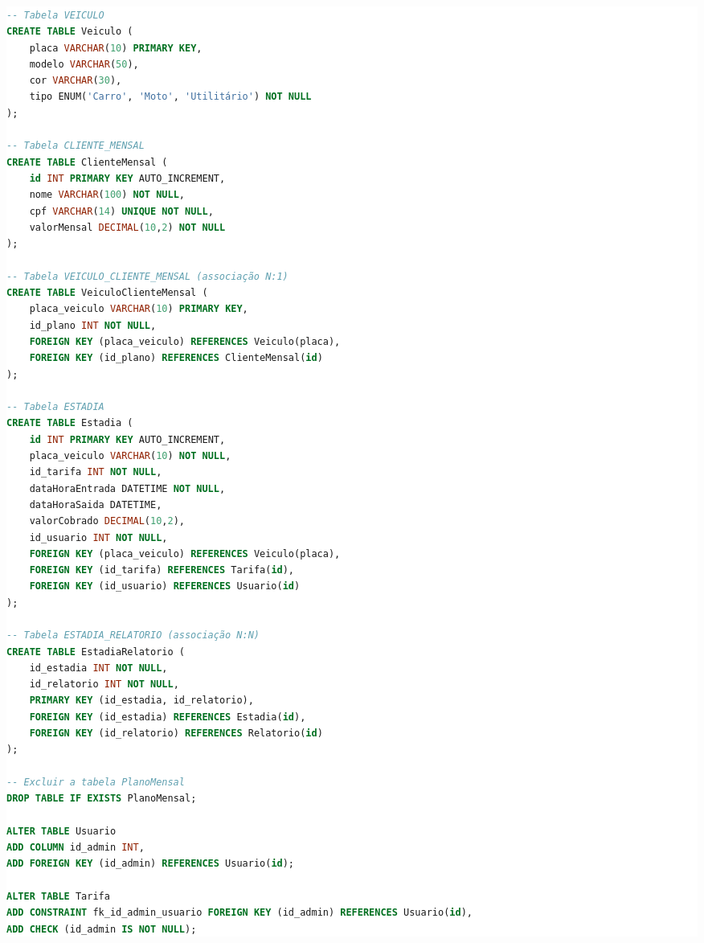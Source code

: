```sql
-- Tabela VEICULO
CREATE TABLE Veiculo (
    placa VARCHAR(10) PRIMARY KEY,
    modelo VARCHAR(50),
    cor VARCHAR(30),
    tipo ENUM('Carro', 'Moto', 'Utilitário') NOT NULL
);

-- Tabela CLIENTE_MENSAL
CREATE TABLE ClienteMensal (
    id INT PRIMARY KEY AUTO_INCREMENT,
    nome VARCHAR(100) NOT NULL,
    cpf VARCHAR(14) UNIQUE NOT NULL,
    valorMensal DECIMAL(10,2) NOT NULL
);

-- Tabela VEICULO_CLIENTE_MENSAL (associação N:1)
CREATE TABLE VeiculoClienteMensal (
    placa_veiculo VARCHAR(10) PRIMARY KEY,
    id_plano INT NOT NULL,
    FOREIGN KEY (placa_veiculo) REFERENCES Veiculo(placa),
    FOREIGN KEY (id_plano) REFERENCES ClienteMensal(id)
);

-- Tabela ESTADIA
CREATE TABLE Estadia (
    id INT PRIMARY KEY AUTO_INCREMENT,
    placa_veiculo VARCHAR(10) NOT NULL,
    id_tarifa INT NOT NULL,
    dataHoraEntrada DATETIME NOT NULL,
    dataHoraSaida DATETIME,
    valorCobrado DECIMAL(10,2),
    id_usuario INT NOT NULL,
    FOREIGN KEY (placa_veiculo) REFERENCES Veiculo(placa),
    FOREIGN KEY (id_tarifa) REFERENCES Tarifa(id),
    FOREIGN KEY (id_usuario) REFERENCES Usuario(id)
);

-- Tabela ESTADIA_RELATORIO (associação N:N)
CREATE TABLE EstadiaRelatorio (
    id_estadia INT NOT NULL,
    id_relatorio INT NOT NULL,
    PRIMARY KEY (id_estadia, id_relatorio),
    FOREIGN KEY (id_estadia) REFERENCES Estadia(id),
    FOREIGN KEY (id_relatorio) REFERENCES Relatorio(id)
);

-- Excluir a tabela PlanoMensal
DROP TABLE IF EXISTS PlanoMensal;

ALTER TABLE Usuario
ADD COLUMN id_admin INT,
ADD FOREIGN KEY (id_admin) REFERENCES Usuario(id);

ALTER TABLE Tarifa
ADD CONSTRAINT fk_id_admin_usuario FOREIGN KEY (id_admin) REFERENCES Usuario(id),
ADD CHECK (id_admin IS NOT NULL);
```

